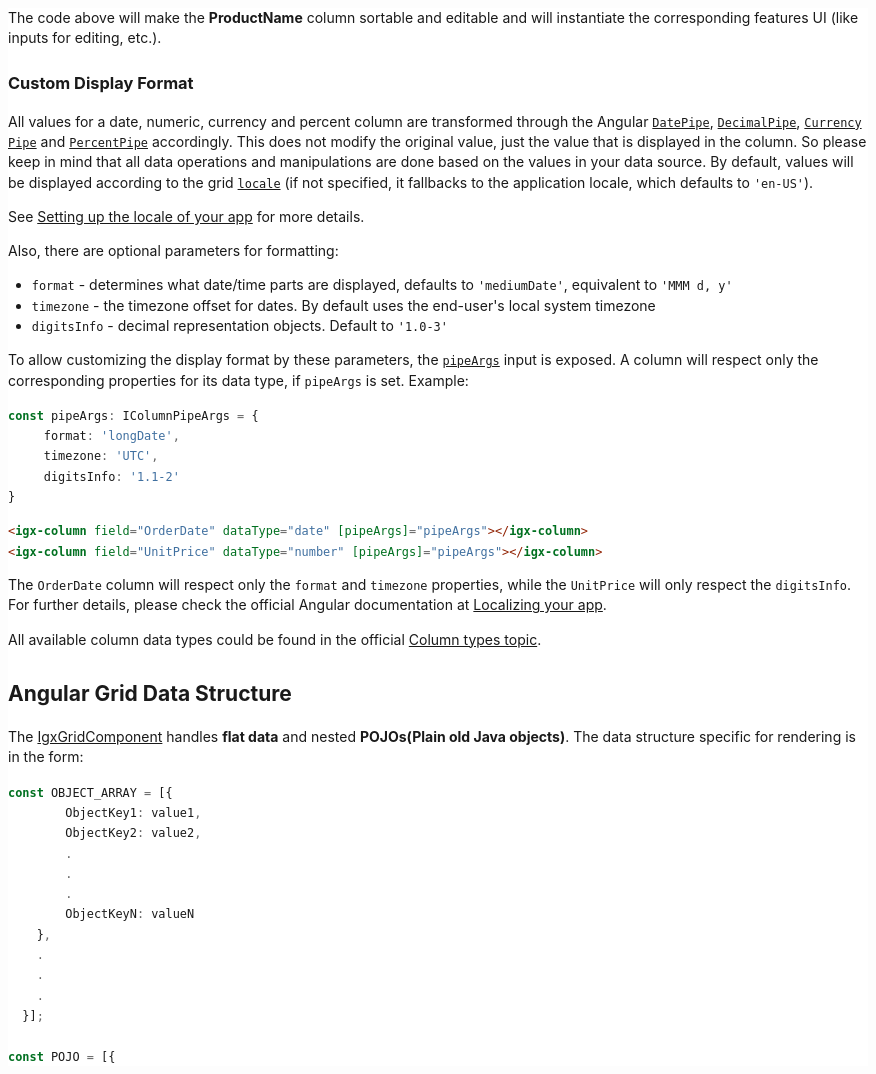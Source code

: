 The code above will make the **ProductName** column sortable and editable and will instantiate the corresponding features UI (like inputs for editing, etc.).

### Custom Display Format

All values for a date, numeric, currency and percent column are transformed through the Angular [`DatePipe`](https://angular.io/api/common/DatePipe), [`DecimalPipe`](https://angular.io/api/common/DecimalPipe), [`CurrencyPipe`](https://angular.io/api/common/CurrencyPipe) and [`PercentPipe`](https://angular.io/api/common/PercentPipe) accordingly. This does not modify the original value, just the value that is displayed in the column. So please keep in mind that all data operations and manipulations are done based on the values in your data source. By default, values will be displayed according to the grid [`locale`]({environment:angularApiUrl}/classes/igxgridcomponent.html#locale) (if not specified, it fallbacks to the application locale, which defaults to `'en-US'`).

See [Setting up the locale of your app](https://angular.io/guide/i18n#setting-up-the-locale-of-your-app) for more details.

Also, there are optional parameters for formatting:

- `format` - determines what date/time parts are displayed, defaults to `'mediumDate'`, equivalent to `'MMM d, y'`
- `timezone` - the timezone offset for dates. By default uses the end-user's local system timezone
- `digitsInfo` - decimal representation objects. Default to `'1.0-3'`

To allow customizing the display format by these parameters, the [`pipeArgs`]({environment:angularApiUrl}/classes/igxcolumncomponent.html#pipeArgs) input is exposed. A column will respect only the corresponding properties for its data type, if `pipeArgs` is set. Example:

```typescript
const pipeArgs: IColumnPipeArgs = {
     format: 'longDate',
     timezone: 'UTC',
     digitsInfo: '1.1-2'
}
```
```html
<igx-column field="OrderDate" dataType="date" [pipeArgs]="pipeArgs"></igx-column>
<igx-column field="UnitPrice" dataType="number" [pipeArgs]="pipeArgs"></igx-column>
```

The `OrderDate` column will respect only the `format` and `timezone` properties, while the `UnitPrice` will only respect the `digitsInfo`. For further details, please check the official Angular documentation at [Localizing your app](https://angular.io/guide/i18n).

All available column data types could be found in the official [Column types topic](column-types.md#default-template).

## Angular Grid Data Structure

The [IgxGridComponent]({environment:angularApiUrl}/classes/igxgridcomponent.html) handles **flat data** and nested **POJOs(Plain old Java objects)**. The data structure specific for rendering is in the form:

```typescript
const OBJECT_ARRAY = [{
        ObjectKey1: value1,
        ObjectKey2: value2,
        .
        .
        .
        ObjectKeyN: valueN
    },
    .
    .
    .
  }];

const POJO = [{
```
